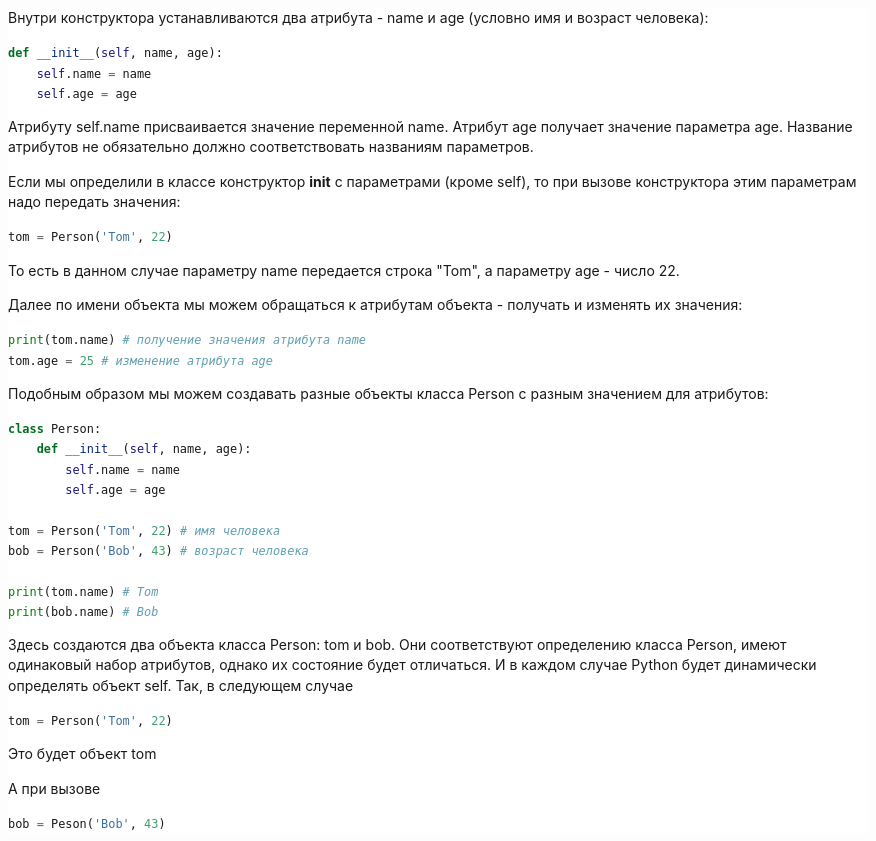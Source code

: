 Внутри конструктора устанавливаются два атрибута - name и age (условно имя и возраст человека):


~~~python
def __init__(self, name, age):
	self.name = name
	self.age = age
~~~

Атрибуту self.name присваивается значение переменной name. Атрибут age получает значение параметра age. Название атрибутов не обязательно должно соответствовать названиям параметров.

Если мы определили в классе конструктор __init__ с параметрами (кроме self), то при вызове конструктора этим параметрам надо передать значения:


~~~python
tom = Person('Tom', 22)
~~~


То есть в данном случае параметру name передается строка "Tom", а параметру age - число 22.

Далее по имени объекта мы можем обращаться к атрибутам объекта - получать и изменять их значения:


~~~python
print(tom.name) # получение значения атрибута name
tom.age = 25 # изменение атрибута age
~~~

Подобным образом мы можем создавать разные объекты класса Person с разным значением для атрибутов:


~~~python
class Person:
	def __init__(self, name, age):
		self.name = name
		self.age = age

tom = Person('Tom', 22) # имя человека
bob = Person('Bob', 43) # возраст человека

print(tom.name) # Tom
print(bob.name) # Bob
~~~

Здесь создаются два объекта класса Person: tom и bob. Они соответствуют определению класса Person, имеют одинаковый набор атрибутов, однако их состояние будет отличаться. И в каждом случае Python будет динамически определять объект self. Так, в следующем случае

~~~python
tom = Person('Tom', 22)
~~~

Это будет объект tom

А при вызове

~~~python
bob = Peson('Bob', 43)
~~~
